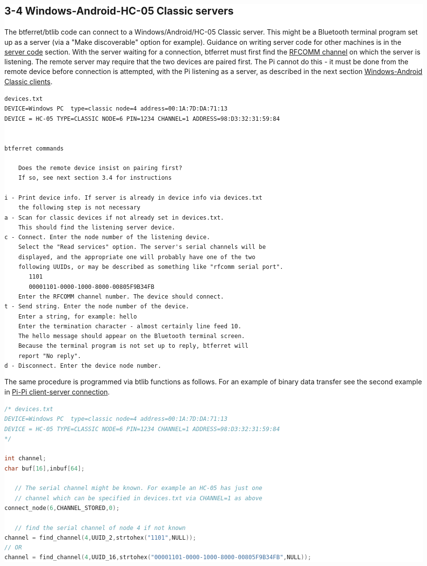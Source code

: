 ## 3-4 Windows-Android-HC-05 Classic servers

The btferret/btlib code can connect to a Windows/Android/HC-05 Classic server. This might be a
Bluetooth terminal program set up as a server (via a "Make discoverable" option for example).
Guidance on writing server code for other machines is in the [server code](#5-4-server-code) section.
With the server waiting for a connection, btferret must first find
the [RFCOMM channel](#5-1-what-gives-with-uuids) on which
the server is listening. The remote server may require that the two devices are paired first. The
Pi cannot do this - it must be done from the remote device before connection is attempted, with
the Pi listening as a server, as described in the next 
section [Windows-Android Classic clients](#3-5-windows-android-classic-clients).   

```
devices.txt 
DEVICE=Windows PC  type=classic node=4 address=00:1A:7D:DA:71:13
DEVICE = HC-05 TYPE=CLASSIC NODE=6 PIN=1234 CHANNEL=1 ADDRESS=98:D3:32:31:59:84


btferret commands

    Does the remote device insist on pairing first?
    If so, see next section 3.4 for instructions

i - Print device info. If server is already in device info via devices.txt
    the following step is not necessary
a - Scan for classic devices if not already set in devices.txt.
    This should find the listening server device.
c - Connect. Enter the node number of the listening device.
    Select the "Read services" option. The server's serial channels will be
    displayed, and the appropriate one will probably have one of the two
    following UUIDs, or may be described as something like "rfcomm serial port".    
       1101
       00001101-0000-1000-8000-00805F9B34FB
    Enter the RFCOMM channel number. The device should connect.
t - Send string. Enter the node number of the device.
    Enter a string, for example: hello
    Enter the termination character - almost certainly line feed 10.
    The hello message should appear on the Bluetooth terminal screen.
    Because the terminal program is not set up to reply, btferret will
    report "No reply".
d - Disconnect. Enter the device node number.
```

The same procedure is programmed via btlib functions as follows. For an example of binary data
transfer see the second example in [Pi-Pi client-server connection](#3-8-pi-pi-client-server-connection). 

```c
/* devices.txt
DEVICE=Windows PC  type=classic node=4 address=00:1A:7D:DA:71:13
DEVICE = HC-05 TYPE=CLASSIC NODE=6 PIN=1234 CHANNEL=1 ADDRESS=98:D3:32:31:59:84
*/

int channel;
char buf[16],inbuf[64];

   // The serial channel might be known. For example an HC-05 has just one
   // channel which can be specified in devices.txt via CHANNEL=1 as above
connect_node(6,CHANNEL_STORED,0);

   // find the serial channel of node 4 if not known  
channel = find_channel(4,UUID_2,strtohex("1101",NULL));
// OR
channel = find_channel(4,UUID_16,strtohex("00001101-0000-1000-8000-00805F9B34FB",NULL));
```